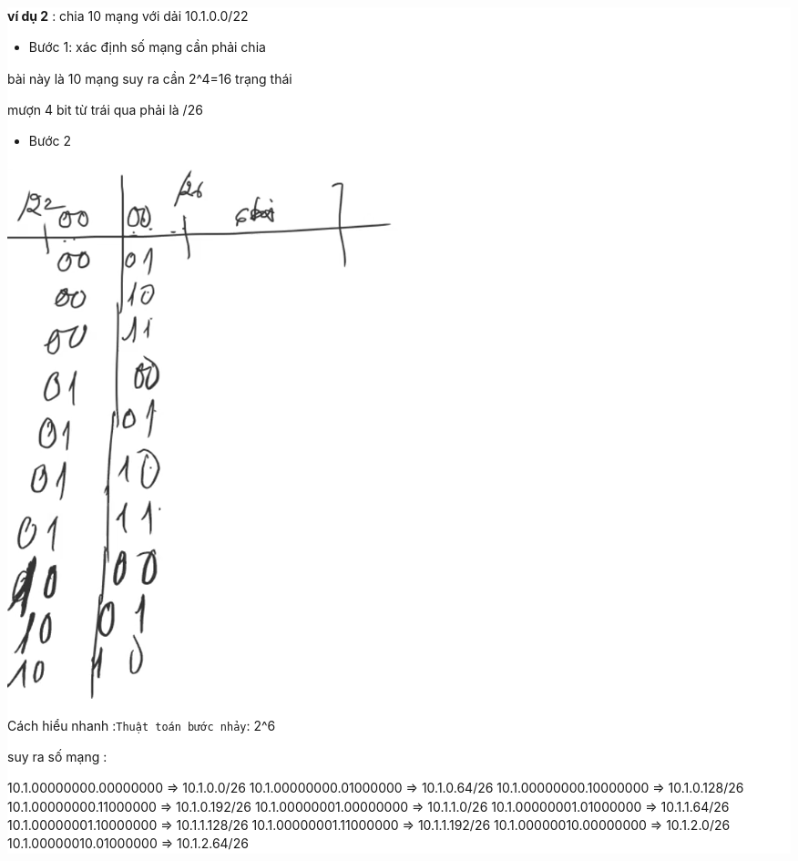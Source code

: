 **ví dụ 2** : chia 10 mạng với dải 10.1.0.0/22


- Bước 1: xác định số mạng cần phải chia

bài này là 10 mạng suy ra cần  2^4=16 trạng thái

mượn 4 bit từ trái qua phải là /26

- Bước 2

![](./../image/IP_9.png)

Cách hiểu nhanh :``Thuật toán bước nhảy``: 2^6

suy ra số mạng :  

10.1.00000000.00000000 => 10.1.0.0/26
10.1.00000000.01000000 => 10.1.0.64/26
10.1.00000000.10000000 => 10.1.0.128/26
10.1.00000000.11000000 => 10.1.0.192/26
10.1.00000001.00000000 => 10.1.1.0/26
10.1.00000001.01000000 => 10.1.1.64/26
10.1.00000001.10000000 => 10.1.1.128/26
10.1.00000001.11000000 => 10.1.1.192/26
10.1.00000010.00000000 => 10.1.2.0/26
10.1.00000010.01000000 => 10.1.2.64/26
